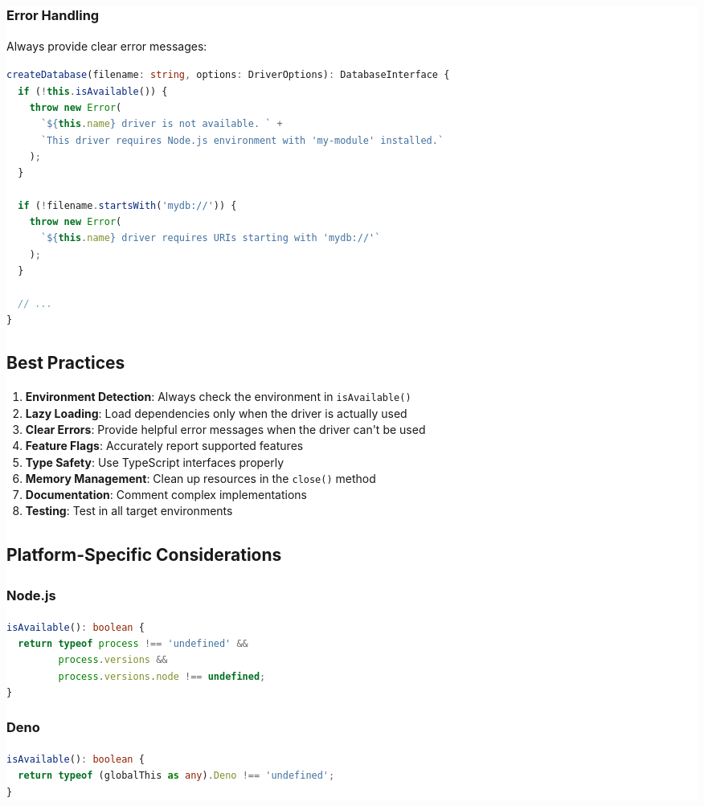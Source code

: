 ### Error Handling

Always provide clear error messages:

```typescript
createDatabase(filename: string, options: DriverOptions): DatabaseInterface {
  if (!this.isAvailable()) {
    throw new Error(
      `${this.name} driver is not available. ` +
      `This driver requires Node.js environment with 'my-module' installed.`
    );
  }

  if (!filename.startsWith('mydb://')) {
    throw new Error(
      `${this.name} driver requires URIs starting with 'mydb://'`
    );
  }

  // ...
}
```

## Best Practices

1. **Environment Detection**: Always check the environment in `isAvailable()`
2. **Lazy Loading**: Load dependencies only when the driver is actually used
3. **Clear Errors**: Provide helpful error messages when the driver can't be used
4. **Feature Flags**: Accurately report supported features
5. **Type Safety**: Use TypeScript interfaces properly
6. **Memory Management**: Clean up resources in the `close()` method
7. **Documentation**: Comment complex implementations
8. **Testing**: Test in all target environments

## Platform-Specific Considerations

### Node.js
```typescript
isAvailable(): boolean {
  return typeof process !== 'undefined' &&
         process.versions &&
         process.versions.node !== undefined;
}
```

### Deno
```typescript
isAvailable(): boolean {
  return typeof (globalThis as any).Deno !== 'undefined';
}
```
